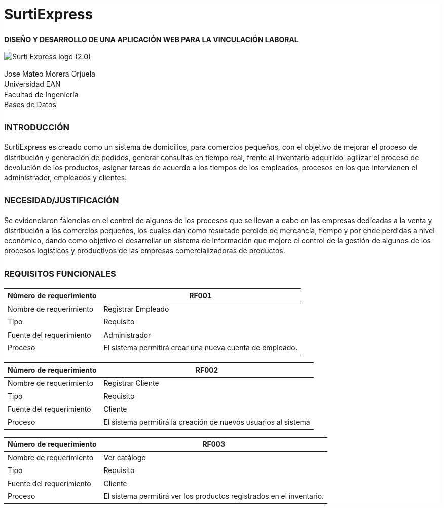 # SurtiExpress
**DISEÑO Y DESARROLLO DE UNA APLICACIÓN WEB PARA LA VINCULACIÓN LABORAL**

<a data-flickr-embed="true" href="https://www.flickr.com/photos/152655388@N06/52517823429/in/dateposted-public/" title="Surti Express logo (2.0)"><img src="https://live.staticflickr.com/65535/52517823429_e8cef762e5_k.jpg" width="100%" height="500" alt="Surti Express logo (2.0)"></a><script async src="//embedr.flickr.com/assets/client-code.js" charset="utf-8"></script>
  
Jose Mateo Morera Orjuela \
Universidad EAN \
Facultad de Ingeniería \
Bases de Datos 


### INTRODUCCIÓN

SurtiExpress es creado como un sistema de domicilios, para comercios pequeños, con el objetivo de mejorar el proceso de distribución y generación de pedidos, generar consultas en tiempo real, frente al inventario adquirido, agilizar el proceso de devolución de los productos, asignar tareas de acuerdo a los tiempos de los empleados, procesos en los que intervienen el administrador, empleados y clientes.

### NECESIDAD/JUSTIFICACIÓN

Se evidenciaron falencias en el control de algunos de los procesos que se llevan a cabo en las empresas dedicadas a la venta y distribución a los comercios pequeños, los cuales dan como resultado perdido de mercancía, tiempo y por ende perdidas a nivel económico, dando como objetivo el desarrollar un sistema de información que mejore el control de la gestión de algunos de los procesos logísticos y productivos de las empresas comercializadoras de productos.



### REQUISITOS FUNCIONALES

| Número de requerimiento | RF001 |
| --- | --- |
| Nombre de requerimiento | Registrar Empleado |
| Tipo | Requisito                                  |
| Fuente del requerimiento | Administrador |
| Proceso | El sistema permitirá crear una nueva cuenta de empleado. | Esencial |

| Número de requerimiento | RF002 |
| --- | --- |
| Nombre de requerimiento | Registrar Cliente |
| Tipo | Requisito                                  |
| Fuente del requerimiento | Cliente |
| Proceso | El sistema permitirá la creación de nuevos usuarios al sistema | Esencial |

| Número de requerimiento | RF003 |
| --- | --- |
| Nombre de requerimiento | Ver catálogo |
| Tipo | Requisito      |
| Fuente del requerimiento | Cliente |
| Proceso | El sistema permitirá ver los productos registrados en el inventario. | Esencial |
